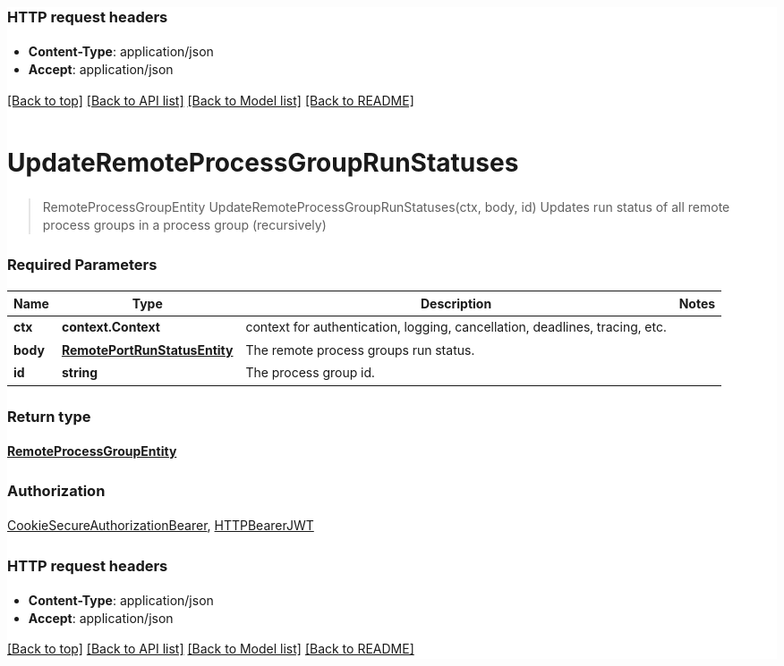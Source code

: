 ### HTTP request headers

 - **Content-Type**: application/json
 - **Accept**: application/json

[[Back to top]](#) [[Back to API list]](../README.md#documentation-for-api-endpoints) [[Back to Model list]](../README.md#documentation-for-models) [[Back to README]](../README.md)

# **UpdateRemoteProcessGroupRunStatuses**
> RemoteProcessGroupEntity UpdateRemoteProcessGroupRunStatuses(ctx, body, id)
Updates run status of all remote process groups in a process group (recursively)

### Required Parameters

Name | Type | Description  | Notes
------------- | ------------- | ------------- | -------------
 **ctx** | **context.Context** | context for authentication, logging, cancellation, deadlines, tracing, etc.
  **body** | [**RemotePortRunStatusEntity**](RemotePortRunStatusEntity.md)| The remote process groups run status. | 
  **id** | **string**| The process group id. | 

### Return type

[**RemoteProcessGroupEntity**](RemoteProcessGroupEntity.md)

### Authorization

[CookieSecureAuthorizationBearer](../README.md#CookieSecureAuthorizationBearer), [HTTPBearerJWT](../README.md#HTTPBearerJWT)

### HTTP request headers

 - **Content-Type**: application/json
 - **Accept**: application/json

[[Back to top]](#) [[Back to API list]](../README.md#documentation-for-api-endpoints) [[Back to Model list]](../README.md#documentation-for-models) [[Back to README]](../README.md)

